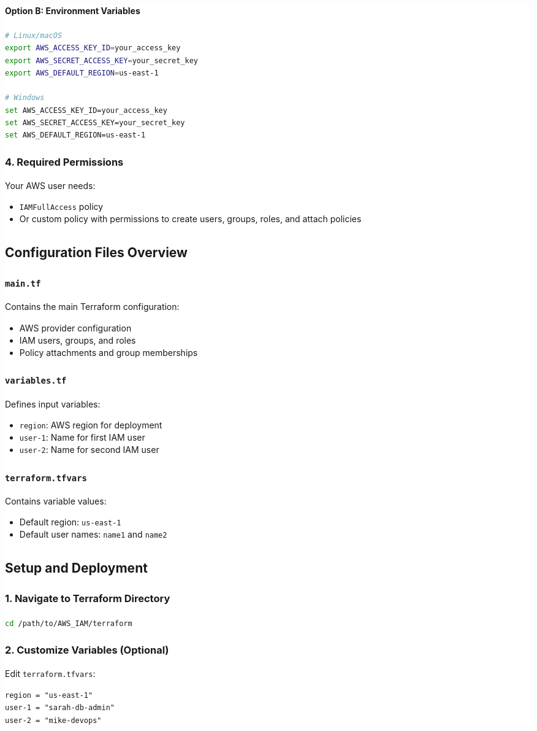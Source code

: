 #### Option B: Environment Variables
```bash
# Linux/macOS
export AWS_ACCESS_KEY_ID=your_access_key
export AWS_SECRET_ACCESS_KEY=your_secret_key
export AWS_DEFAULT_REGION=us-east-1

# Windows
set AWS_ACCESS_KEY_ID=your_access_key
set AWS_SECRET_ACCESS_KEY=your_secret_key
set AWS_DEFAULT_REGION=us-east-1
```

### 4. Required Permissions
Your AWS user needs:
- `IAMFullAccess` policy
- Or custom policy with permissions to create users, groups, roles, and attach policies

## Configuration Files Overview

### `main.tf`
Contains the main Terraform configuration:
- AWS provider configuration
- IAM users, groups, and roles
- Policy attachments and group memberships

### `variables.tf`
Defines input variables:
- `region`: AWS region for deployment
- `user-1`: Name for first IAM user
- `user-2`: Name for second IAM user

### `terraform.tfvars`
Contains variable values:
- Default region: `us-east-1`
- Default user names: `name1` and `name2`

## Setup and Deployment

### 1. Navigate to Terraform Directory
```bash
cd /path/to/AWS_IAM/terraform
```

### 2. Customize Variables (Optional)
Edit `terraform.tfvars`:
```hcl
region = "us-east-1"
user-1 = "sarah-db-admin"
user-2 = "mike-devops"
```
